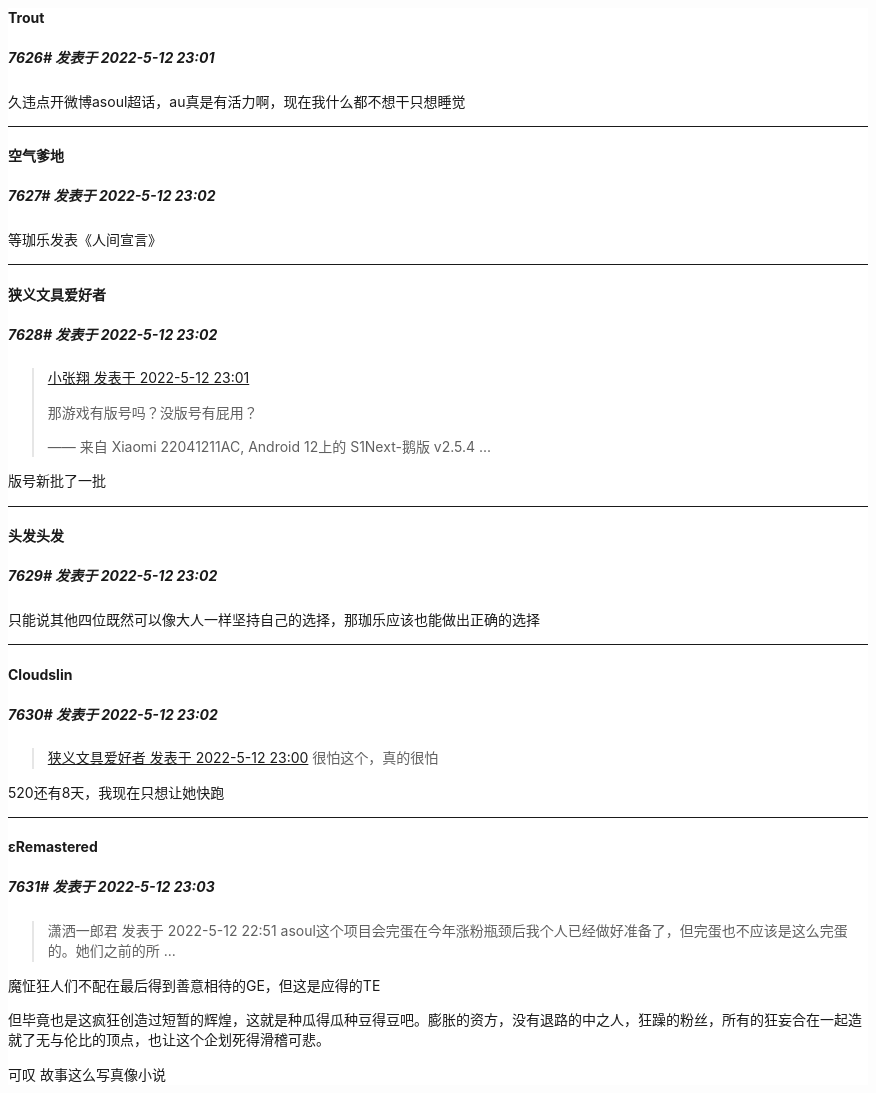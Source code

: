 ####  Trout  
##### 7626#       发表于 2022-5-12 23:01

久违点开微博asoul超话，au真是有活力啊，现在我什么都不想干只想睡觉

*****

####  空气爹地  
##### 7627#       发表于 2022-5-12 23:02

等珈乐发表《人间宣言》

*****

####  狭义文具爱好者  
##### 7628#       发表于 2022-5-12 23:02

<blockquote><a href="httphttps://bbs.saraba1st.com/2b/forum.php?mod=redirect&amp;goto=findpost&amp;pid=55809662&amp;ptid=2068882" target="_blank">小张翔 发表于 2022-5-12 23:01</a>

那游戏有版号吗？没版号有屁用？

—— 来自 Xiaomi 22041211AC, Android 12上的 S1Next-鹅版 v2.5.4 ...</blockquote>
版号新批了一批

*****

####  头发头发  
##### 7629#       发表于 2022-5-12 23:02

只能说其他四位既然可以像大人一样坚持自己的选择，那珈乐应该也能做出正确的选择

*****

####  Cloudslin  
##### 7630#       发表于 2022-5-12 23:02

<blockquote><a href="httphttps://bbs.saraba1st.com/2b/forum.php?mod=redirect&amp;goto=findpost&amp;pid=55809658&amp;ptid=2068882" target="_blank">狭义文具爱好者 发表于 2022-5-12 23:00</a>
很怕这个，真的很怕</blockquote>
520还有8天，我现在只想让她快跑

*****

####  εRemastered  
##### 7631#       发表于 2022-5-12 23:03

<blockquote>潇洒一郎君 发表于 2022-5-12 22:51
asoul这个项目会完蛋在今年涨粉瓶颈后我个人已经做好准备了，但完蛋也不应该是这么完蛋的。她们之前的所 ...</blockquote>
魔怔狂人们不配在最后得到善意相待的GE，但这是应得的TE

但毕竟也是这疯狂创造过短暂的辉煌，这就是种瓜得瓜种豆得豆吧。膨胀的资方，没有退路的中之人，狂躁的粉丝，所有的狂妄合在一起造就了无与伦比的顶点，也让这个企划死得滑稽可悲。

可叹 故事这么写真像小说

